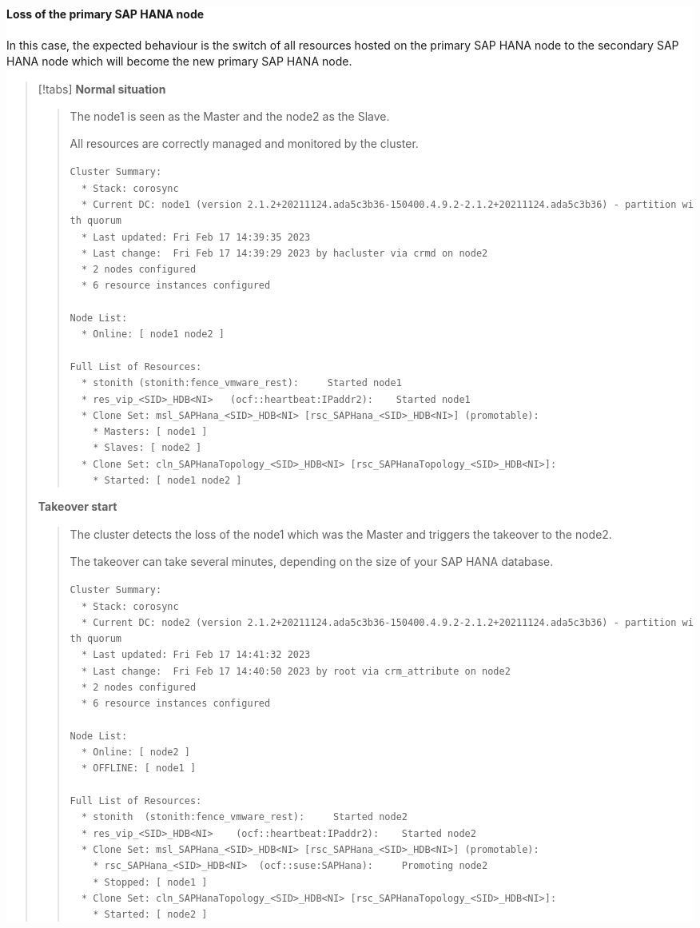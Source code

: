 #### Loss of the primary SAP HANA node

In this case, the expected behaviour is the switch of all resources hosted on the primary SAP HANA node to the secondary SAP HANA node which will become the new primary SAP HANA node.

> [!tabs]
> **Normal situation**
>>
>> The node1 is seen as the Master and the node2 as the Slave.
>>
>> All resources are correctly managed and monitored by the cluster.
>>
>> ```console
>> Cluster Summary:
>>   * Stack: corosync
>>   * Current DC: node1 (version 2.1.2+20211124.ada5c3b36-150400.4.9.2-2.1.2+20211124.ada5c3b36) - partition with quorum
>>   * Last updated: Fri Feb 17 14:39:35 2023
>>   * Last change:  Fri Feb 17 14:39:29 2023 by hacluster via crmd on node2
>>   * 2 nodes configured
>>   * 6 resource instances configured
>>  
>> Node List:
>>   * Online: [ node1 node2 ]
>>  
>> Full List of Resources:
>>   * stonith (stonith:fence_vmware_rest):     Started node1
>>   * res_vip_<SID>_HDB<NI>   (ocf::heartbeat:IPaddr2):    Started node1
>>   * Clone Set: msl_SAPHana_<SID>_HDB<NI> [rsc_SAPHana_<SID>_HDB<NI>] (promotable):
>>     * Masters: [ node1 ]
>>     * Slaves: [ node2 ]
>>   * Clone Set: cln_SAPHanaTopology_<SID>_HDB<NI> [rsc_SAPHanaTopology_<SID>_HDB<NI>]:
>>     * Started: [ node1 node2 ]
>> ```
>>
> **Takeover start**
>>
>> The cluster detects the loss of the node1 which was the Master and triggers the takeover to the node2.
>>
>> The takeover can take several minutes, depending on the size of your SAP HANA database.
>>
>> ```console
>> Cluster Summary:
>>   * Stack: corosync
>>   * Current DC: node2 (version 2.1.2+20211124.ada5c3b36-150400.4.9.2-2.1.2+20211124.ada5c3b36) - partition with quorum
>>   * Last updated: Fri Feb 17 14:41:32 2023
>>   * Last change:  Fri Feb 17 14:40:50 2023 by root via crm_attribute on node2
>>   * 2 nodes configured
>>   * 6 resource instances configured
>>
>> Node List:
>>   * Online: [ node2 ]
>>   * OFFLINE: [ node1 ]
>>
>> Full List of Resources:
>>   * stonith	(stonith:fence_vmware_rest):	 Started node2
>>   * res_vip_<SID>_HDB<NI>	(ocf::heartbeat:IPaddr2):	 Started node2
>>   * Clone Set: msl_SAPHana_<SID>_HDB<NI> [rsc_SAPHana_<SID>_HDB<NI>] (promotable):
>>     * rsc_SAPHana_<SID>_HDB<NI>	(ocf::suse:SAPHana):	 Promoting node2
>>     * Stopped: [ node1 ]
>>   * Clone Set: cln_SAPHanaTopology_<SID>_HDB<NI> [rsc_SAPHanaTopology_<SID>_HDB<NI>]:
>>     * Started: [ node2 ]